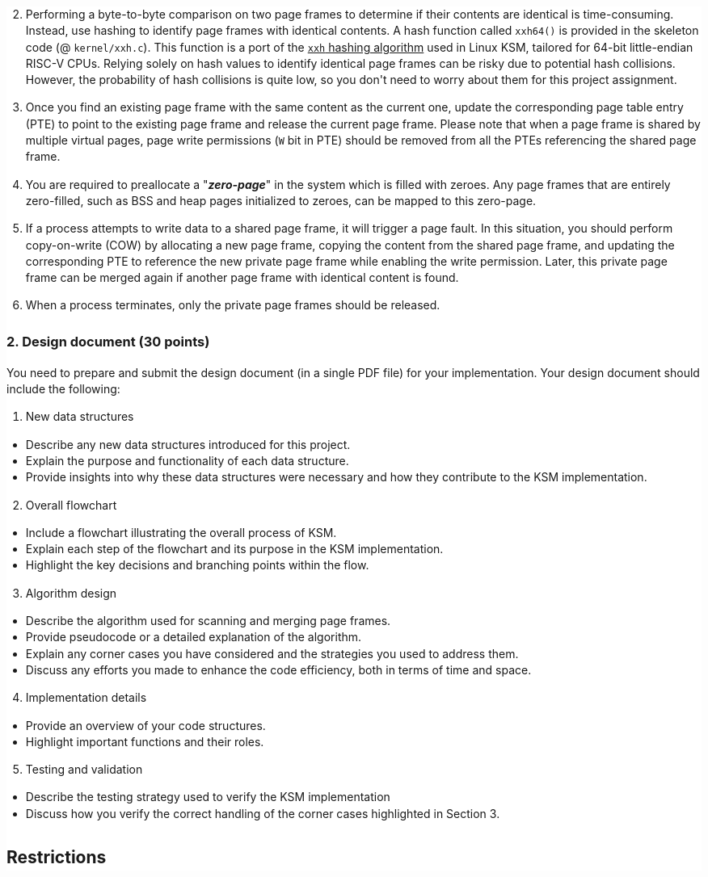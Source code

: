 2. Performing a byte-to-byte comparison on two page frames to determine if their contents are identical is time-consuming. Instead, use hashing to identify page frames with identical contents. A hash function called `xxh64()` is provided in the skeleton code (@ `kernel/xxh.c`). This function is a port of the [`xxh` hashing algorithm](https://xxhash.com/) used in Linux KSM, tailored for 64-bit little-endian RISC-V CPUs. Relying solely on hash values to identify identical page frames can be risky due to potential hash collisions. However, the probability of hash collisions is quite low, so you don't need to worry about them for this project assignment.

3. Once you find an existing page frame with the same content as the current one, update the corresponding page table entry (PTE) to point to the existing page frame and release the current page frame. Please note that when a page frame is shared by multiple virtual pages, page write permissions (`W` bit in PTE) should be removed from all the PTEs referencing the shared page frame.

4. You are required to preallocate a "___zero-page___" in the system which is filled with zeroes. Any page frames that are entirely zero-filled, such as BSS and heap pages initialized to zeroes, can be mapped to this zero-page.  

5. If a process attempts to write data to a shared page frame, it will trigger a page fault. In this situation, you should perform copy-on-write (COW) by allocating a new page frame, copying the content from the shared page frame, and updating the corresponding PTE to reference the new private page frame while enabling the write permission. Later, this private page frame can be merged again if another page frame with identical content is found.

6. When a process terminates, only the private page frames should be released.

### 2. Design document (30 points)

You need to prepare and submit the design document (in a single PDF file) for your implementation. Your design document should include the following:

1. New data structures
  * Describe any new data structures introduced for this project.
  * Explain the purpose and functionality of each data structure.
  * Provide insights into why these data structures were necessary and how they contribute to the KSM implementation.

2. Overall flowchart 
  * Include a flowchart illustrating the overall process of KSM.
  * Explain each step of the flowchart and its purpose in the KSM implementation.
  * Highlight the key decisions and branching points within the flow.

3. Algorithm design
  * Describe the algorithm used for scanning and merging page frames.
  * Provide pseudocode or a detailed explanation of the algorithm.
  * Explain any corner cases you have considered and the strategies you used to address them.
  * Discuss any efforts you made to enhance the code efficiency, both in terms of time and space.

4. Implementation details
  * Provide an overview of your code structures.
  * Highlight important functions and their roles.

5. Testing and validation
  * Describe the testing strategy used to verify the KSM implementation
  * Discuss how you verify the correct handling of the corner cases highlighted in Section 3. 

## Restrictions
